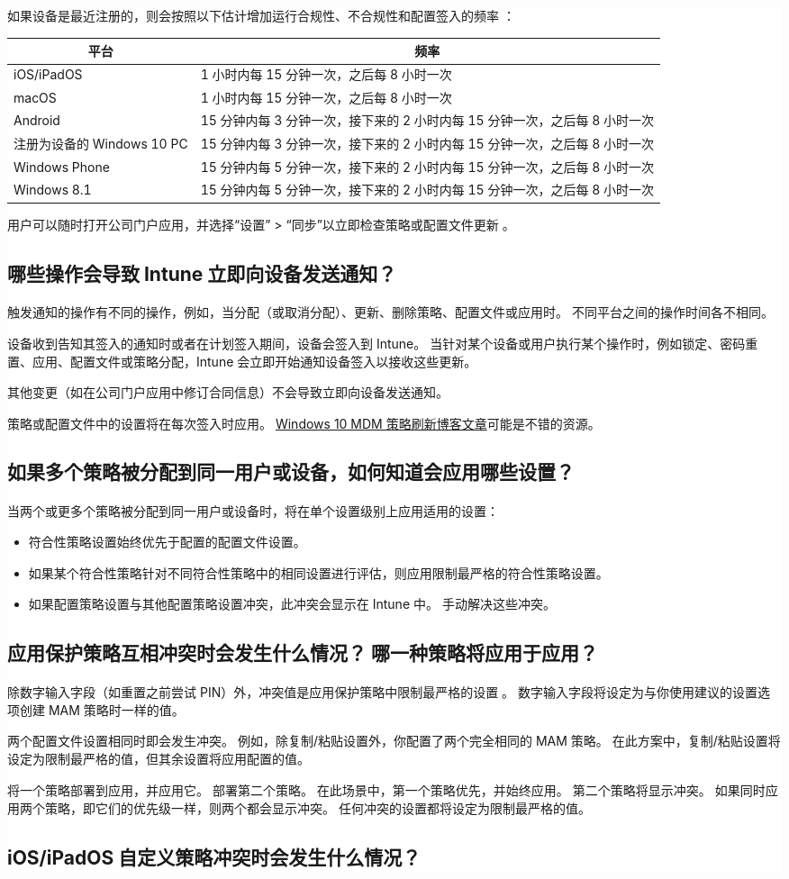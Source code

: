 如果设备是最近注册的，则会按照以下估计增加运行合规性、不合规性和配置签入的频率  ：

| 平台 | 频率 |
| --- | --- |
| iOS/iPadOS | 1 小时内每 15 分钟一次，之后每 8 小时一次 |  
| macOS | 1 小时内每 15 分钟一次，之后每 8 小时一次 | 
| Android | 15 分钟内每 3 分钟一次，接下来的 2 小时内每 15 分钟一次，之后每 8 小时一次 | 
| 注册为设备的 Windows 10 PC | 15 分钟内每 3 分钟一次，接下来的 2 小时内每 15 分钟一次，之后每 8 小时一次 | 
| Windows Phone | 15 分钟内每 5 分钟一次，接下来的 2 小时内每 15 分钟一次，之后每 8 小时一次 | 
| Windows 8.1 | 15 分钟内每 5 分钟一次，接下来的 2 小时内每 15 分钟一次，之后每 8 小时一次 | 

用户可以随时打开公司门户应用，并选择“设置” > “同步”以立即检查策略或配置文件更新   。

## <a name="what-actions-cause-intune-to-immediately-send-a-notification-to-a-device"></a>哪些操作会导致 Intune 立即向设备发送通知？

触发通知的操作有不同的操作，例如，当分配（或取消分配）、更新、删除策略、配置文件或应用时。 不同平台之间的操作时间各不相同。

设备收到告知其签入的通知时或者在计划签入期间，设备会签入到 Intune。 当针对某个设备或用户执行某个操作时，例如锁定、密码重置、应用、配置文件或策略分配，Intune 会立即开始通知设备签入以接收这些更新。

其他变更（如在公司门户应用中修订合同信息）不会导致立即向设备发送通知。

策略或配置文件中的设置将在每次签入时应用。 [Windows 10 MDM 策略刷新博客文章](https://www.petervanderwoude.nl/post/windows-10-mdm-policy-refresh/)可能是不错的资源。

## <a name="if-multiple-policies-are-assigned-to-the-same-user-or-device-how-do-i-know-which-settings-gets-applied"></a>如果多个策略被分配到同一用户或设备，如何知道会应用哪些设置？

当两个或更多个策略被分配到同一用户或设备时，将在单个设置级别上应用适用的设置：

- 符合性策略设置始终优先于配置的配置文件设置。

- 如果某个符合性策略针对不同符合性策略中的相同设置进行评估，则应用限制最严格的符合性策略设置。

- 如果配置策略设置与其他配置策略设置冲突，此冲突会显示在 Intune 中。 手动解决这些冲突。

## <a name="what-happens-when-app-protection-policies-conflict-with-each-other-which-one-is-applied-to-the-app"></a>应用保护策略互相冲突时会发生什么情况？ 哪一种策略将应用于应用？

除数字输入字段（如重置之前尝试 PIN）外，冲突值是应用保护策略中限制最严格的设置  。 数字输入字段将设定为与你使用建议的设置选项创建 MAM 策略时一样的值。

两个配置文件设置相同时即会发生冲突。 例如，除复制/粘贴设置外，你配置了两个完全相同的 MAM 策略。 在此方案中，复制/粘贴设置将设定为限制最严格的值，但其余设置将应用配置的值。

将一个策略部署到应用，并应用它。 部署第二个策略。 在此场景中，第一个策略优先，并始终应用。 第二个策略将显示冲突。 如果同时应用两个策略，即它们的优先级一样，则两个都会显示冲突。 任何冲突的设置都将设定为限制最严格的值。

## <a name="what-happens-when-iosipados-custom-policies-conflict"></a>iOS/iPadOS 自定义策略冲突时会发生什么情况？
